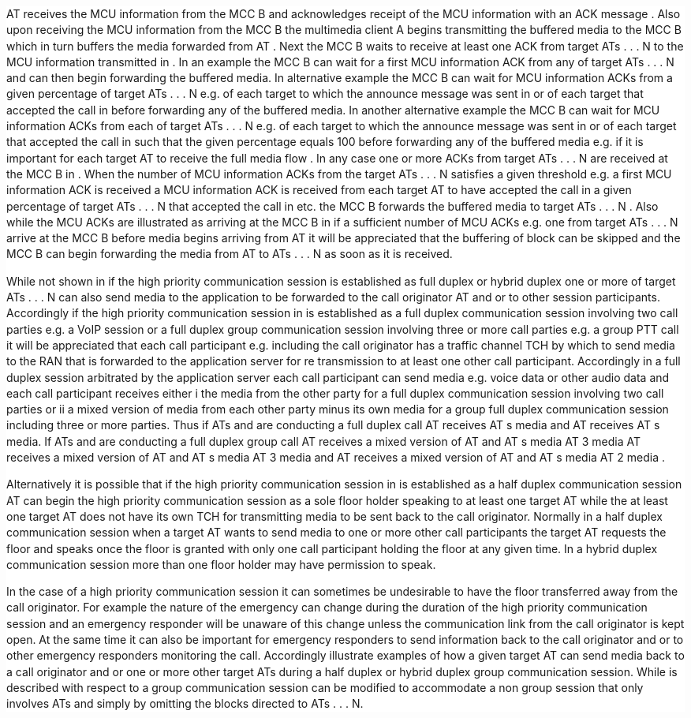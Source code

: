 AT receives the MCU information from the MCC B and acknowledges receipt of the MCU information with an ACK message . Also upon receiving the MCU information from the MCC B the multimedia client A begins transmitting the buffered media to the MCC B which in turn buffers the media forwarded from AT . Next the MCC B waits to receive at least one ACK from target ATs . . . N to the MCU information transmitted in . In an example the MCC B can wait for a first MCU information ACK from any of target ATs . . . N and can then begin forwarding the buffered media. In alternative example the MCC B can wait for MCU information ACKs from a given percentage of target ATs . . . N e.g. of each target to which the announce message was sent in or of each target that accepted the call in before forwarding any of the buffered media. In another alternative example the MCC B can wait for MCU information ACKs from each of target ATs . . . N e.g. of each target to which the announce message was sent in or of each target that accepted the call in such that the given percentage equals 100 before forwarding any of the buffered media e.g. if it is important for each target AT to receive the full media flow . In any case one or more ACKs from target ATs . . . N are received at the MCC B in . When the number of MCU information ACKs from the target ATs . . . N satisfies a given threshold e.g. a first MCU information ACK is received a MCU information ACK is received from each target AT to have accepted the call in a given percentage of target ATs . . . N that accepted the call in etc. the MCC B forwards the buffered media to target ATs . . . N . Also while the MCU ACKs are illustrated as arriving at the MCC B in if a sufficient number of MCU ACKs e.g. one from target ATs . . . N arrive at the MCC B before media begins arriving from AT it will be appreciated that the buffering of block can be skipped and the MCC B can begin forwarding the media from AT to ATs . . . N as soon as it is received.

While not shown in if the high priority communication session is established as full duplex or hybrid duplex one or more of target ATs . . . N can also send media to the application to be forwarded to the call originator AT and or to other session participants. Accordingly if the high priority communication session in is established as a full duplex communication session involving two call parties e.g. a VoIP session or a full duplex group communication session involving three or more call parties e.g. a group PTT call it will be appreciated that each call participant e.g. including the call originator has a traffic channel TCH by which to send media to the RAN that is forwarded to the application server for re transmission to at least one other call participant. Accordingly in a full duplex session arbitrated by the application server each call participant can send media e.g. voice data or other audio data and each call participant receives either i the media from the other party for a full duplex communication session involving two call parties or ii a mixed version of media from each other party minus its own media for a group full duplex communication session including three or more parties. Thus if ATs and are conducting a full duplex call AT receives AT s media and AT receives AT s media. If ATs and are conducting a full duplex group call AT receives a mixed version of AT and AT s media AT 3 media AT receives a mixed version of AT and AT s media AT 3 media and AT receives a mixed version of AT and AT s media AT 2 media .

Alternatively it is possible that if the high priority communication session in is established as a half duplex communication session AT can begin the high priority communication session as a sole floor holder speaking to at least one target AT while the at least one target AT does not have its own TCH for transmitting media to be sent back to the call originator. Normally in a half duplex communication session when a target AT wants to send media to one or more other call participants the target AT requests the floor and speaks once the floor is granted with only one call participant holding the floor at any given time. In a hybrid duplex communication session more than one floor holder may have permission to speak.

In the case of a high priority communication session it can sometimes be undesirable to have the floor transferred away from the call originator. For example the nature of the emergency can change during the duration of the high priority communication session and an emergency responder will be unaware of this change unless the communication link from the call originator is kept open. At the same time it can also be important for emergency responders to send information back to the call originator and or to other emergency responders monitoring the call. Accordingly illustrate examples of how a given target AT can send media back to a call originator and or one or more other target ATs during a half duplex or hybrid duplex group communication session. While is described with respect to a group communication session can be modified to accommodate a non group session that only involves ATs and simply by omitting the blocks directed to ATs . . . N.
